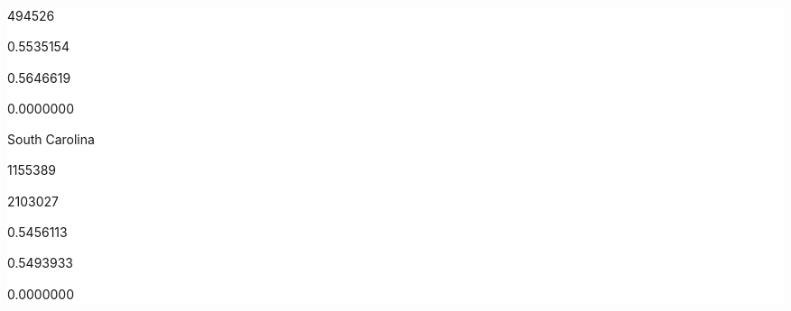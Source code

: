 <td style="text-align:right;">

494526

</td>

<td style="text-align:right;">

0.5535154

</td>

<td style="text-align:right;">

0.5646619

</td>

<td style="text-align:right;">

0.0000000

</td>

</tr>

<tr>

<td style="text-align:left;">

South Carolina

</td>

<td style="text-align:right;">

1155389

</td>

<td style="text-align:right;">

2103027

</td>

<td style="text-align:right;">

0.5456113

</td>

<td style="text-align:right;">

0.5493933

</td>

<td style="text-align:right;">

0.0000000

</td>

</tr>
